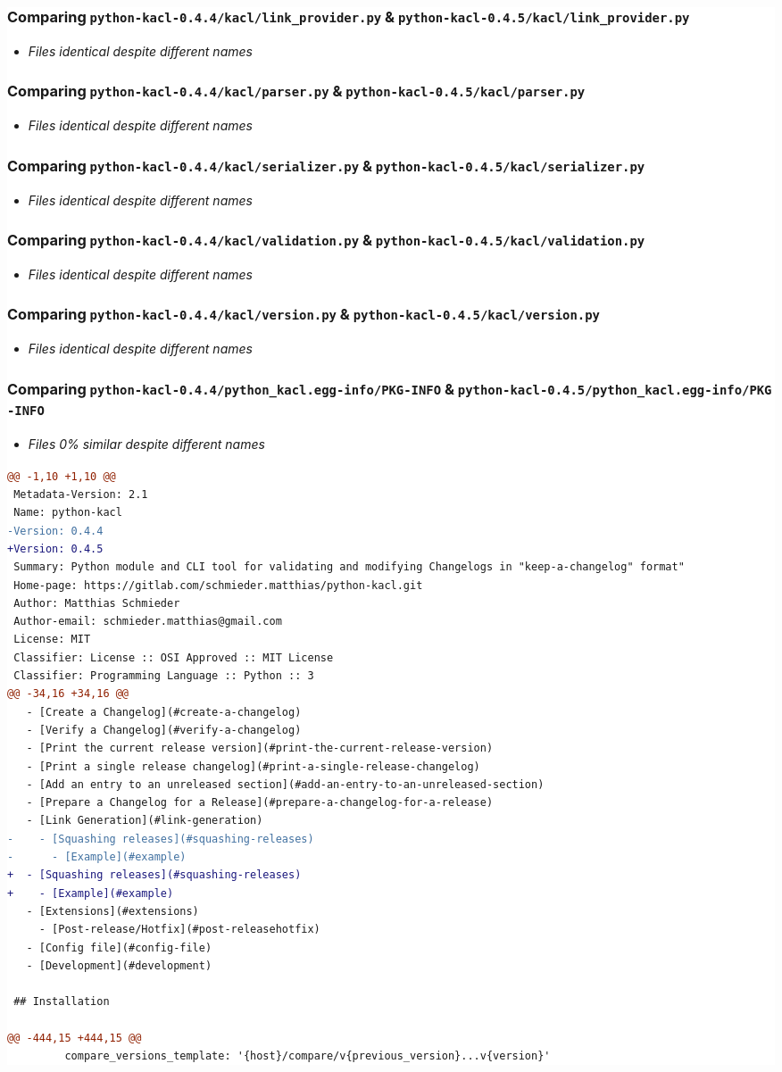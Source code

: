 ### Comparing `python-kacl-0.4.4/kacl/link_provider.py` & `python-kacl-0.4.5/kacl/link_provider.py`

 * *Files identical despite different names*

### Comparing `python-kacl-0.4.4/kacl/parser.py` & `python-kacl-0.4.5/kacl/parser.py`

 * *Files identical despite different names*

### Comparing `python-kacl-0.4.4/kacl/serializer.py` & `python-kacl-0.4.5/kacl/serializer.py`

 * *Files identical despite different names*

### Comparing `python-kacl-0.4.4/kacl/validation.py` & `python-kacl-0.4.5/kacl/validation.py`

 * *Files identical despite different names*

### Comparing `python-kacl-0.4.4/kacl/version.py` & `python-kacl-0.4.5/kacl/version.py`

 * *Files identical despite different names*

### Comparing `python-kacl-0.4.4/python_kacl.egg-info/PKG-INFO` & `python-kacl-0.4.5/python_kacl.egg-info/PKG-INFO`

 * *Files 0% similar despite different names*

```diff
@@ -1,10 +1,10 @@
 Metadata-Version: 2.1
 Name: python-kacl
-Version: 0.4.4
+Version: 0.4.5
 Summary: Python module and CLI tool for validating and modifying Changelogs in "keep-a-changelog" format"
 Home-page: https://gitlab.com/schmieder.matthias/python-kacl.git
 Author: Matthias Schmieder
 Author-email: schmieder.matthias@gmail.com
 License: MIT
 Classifier: License :: OSI Approved :: MIT License
 Classifier: Programming Language :: Python :: 3
@@ -34,16 +34,16 @@
   - [Create a Changelog](#create-a-changelog)
   - [Verify a Changelog](#verify-a-changelog)
   - [Print the current release version](#print-the-current-release-version)
   - [Print a single release changelog](#print-a-single-release-changelog)
   - [Add an entry to an unreleased section](#add-an-entry-to-an-unreleased-section)
   - [Prepare a Changelog for a Release](#prepare-a-changelog-for-a-release)
   - [Link Generation](#link-generation)
-    - [Squashing releases](#squashing-releases)
-      - [Example](#example)
+  - [Squashing releases](#squashing-releases)
+    - [Example](#example)
   - [Extensions](#extensions)
     - [Post-release/Hotfix](#post-releasehotfix)
   - [Config file](#config-file)
   - [Development](#development)
 
 ## Installation
 
@@ -444,15 +444,15 @@
         compare_versions_template: '{host}/compare/v{previous_version}...v{version}'
```